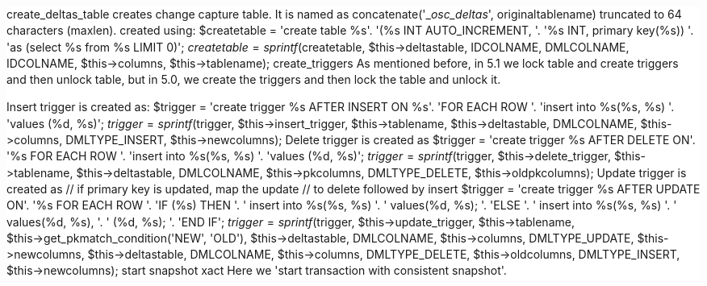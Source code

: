 create_deltas_table
creates change capture table. It is named as concatenate('__osc_deltas_', originaltablename) truncated to 64 characters (maxlen). created using:
    $createtable = 'create table %s'. '(%s INT AUTO_INCREMENT, '.
                               '%s INT, primary key(%s)) '.
                               'as (select %s from %s LIMIT 0)';
    $createtable = sprintf($createtable, $this->deltastable,
                                            IDCOLNAME, DMLCOLNAME,
                                            IDCOLNAME, $this->columns,
                                            $this->tablename);
create_triggers
As mentioned before, in 5.1 we lock table and create triggers and then unlock table, but in 5.0, we create the triggers and then lock the table and unlock it.
 
Insert trigger is created as:
    $trigger = 'create trigger %s AFTER INSERT ON %s'.
                        'FOR EACH ROW '.
                        'insert into %s(%s, %s) '. 'values (%d, %s)';
    $trigger = sprintf($trigger, $this->insert_trigger,
                                     $this->tablename,
                                     $this->deltastable, DMLCOLNAME,
                                     $this->columns, DMLTYPE_INSERT,
                                     $this->newcolumns);
Delete trigger is created as
    $trigger = 'create trigger %s AFTER DELETE ON'.
                        '%s FOR EACH ROW '.
                        'insert into %s(%s, %s) '. 'values (%d, %s)';
    $trigger = sprintf($trigger, $this->delete_trigger,
                                     $this->tablename,
                                     $this->deltastable, DMLCOLNAME,
                                     $this->pkcolumns, DMLTYPE_DELETE,
                                     $this->oldpkcolumns);
Update trigger is created as
    // if primary key is updated, map the update
    // to delete followed by insert
    $trigger = 'create trigger %s AFTER UPDATE ON'.
                        '%s FOR EACH ROW '.
                        'IF (%s) THEN '. ' insert into %s(%s, %s) '.
                        ' values(%d, %s); '.
                        'ELSE '. ' insert into %s(%s, %s) '.
                        ' values(%d, %s), '. ' (%d, %s); '. 'END IF';
     $trigger = sprintf($trigger, $this->update_trigger,
                                      $this->tablename,  
                                      $this->get_pkmatch_condition('NEW', 'OLD'),
                                      $this->deltastable, DMLCOLNAME,
                                      $this->columns,
                                      DMLTYPE_UPDATE, $this->newcolumns,
                                      $this->deltastable, DMLCOLNAME,
                                      $this->columns, DMLTYPE_DELETE,
                                      $this->oldcolumns,
                                      DMLTYPE_INSERT, $this->newcolumns);
start snapshot xact
Here we 'start transaction with consistent snapshot'.
 
